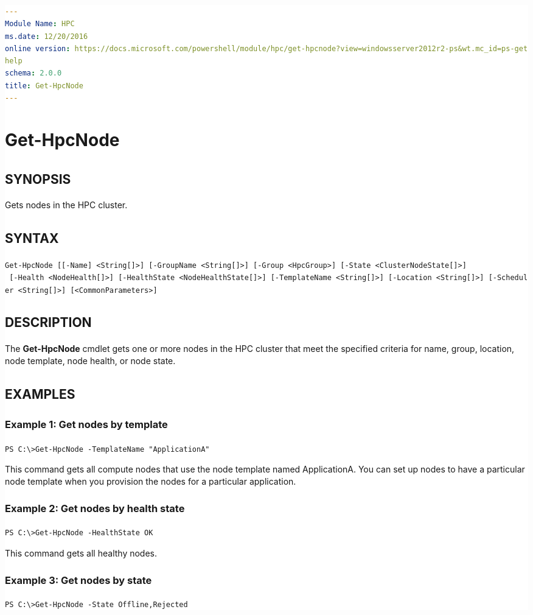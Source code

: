 ```yaml
---
Module Name: HPC
ms.date: 12/20/2016
online version: https://docs.microsoft.com/powershell/module/hpc/get-hpcnode?view=windowsserver2012r2-ps&wt.mc_id=ps-gethelp
schema: 2.0.0
title: Get-HpcNode
---
```


# Get-HpcNode

## SYNOPSIS
Gets nodes in the HPC cluster.

## SYNTAX

```
Get-HpcNode [[-Name] <String[]>] [-GroupName <String[]>] [-Group <HpcGroup>] [-State <ClusterNodeState[]>]
 [-Health <NodeHealth[]>] [-HealthState <NodeHealthState[]>] [-TemplateName <String[]>] [-Location <String[]>] [-Scheduler <String[]>] [<CommonParameters>]
```

## DESCRIPTION
The **Get-HpcNode** cmdlet gets one or more nodes in the HPC cluster that meet the specified criteria for name, group, location, node template, node health, or node state.

## EXAMPLES

### Example 1: Get nodes by template
```
PS C:\>Get-HpcNode -TemplateName "ApplicationA"
```

This command gets all compute nodes that use the node template named ApplicationA.
You can set up nodes to have a particular node template when you provision the nodes for a particular application.

### Example 2: Get nodes by health state
```
PS C:\>Get-HpcNode -HealthState OK
```

This command gets all healthy nodes.

### Example 3: Get nodes by state
```
PS C:\>Get-HpcNode -State Offline,Rejected
```
